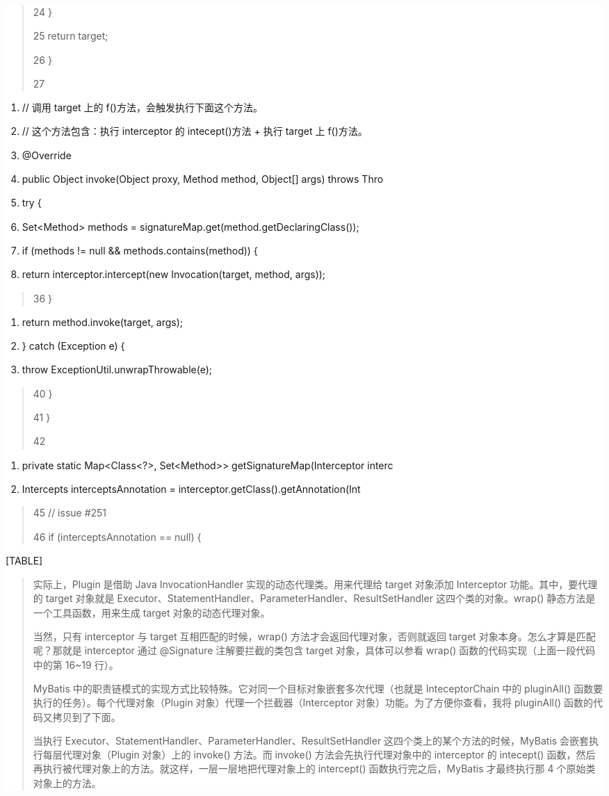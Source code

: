 > 24 }
>
> 25 return target;
>
> 26 }
>
> 27

1.  // 调用 target 上的 f()方法，会触发执行下面这个方法。

2.  // 这个方法包含：执行 interceptor 的 intecept()方法 + 执行 target 上 f()方法。

3.  @Override

4.  public Object invoke(Object proxy, Method method, Object\[\] args) throws Thro

5.  try {

6.  Set&lt;Method&gt; methods = signatureMap.get(method.getDeclaringClass());

7.  if (methods != null && methods.contains(method)) {

8.  return interceptor.intercept(new Invocation(target, method, args));

> 36 }

1.  return method.invoke(target, args);

2.  } catch (Exception e) {

3.  throw ExceptionUtil.unwrapThrowable(e);

> 40 }
>
> 41 }
>
> 42

1.  private static Map&lt;Class&lt;?&gt;, Set&lt;Method&gt;&gt; getSignatureMap(Interceptor interc

2.  Intercepts interceptsAnnotation = interceptor.getClass().getAnnotation(Int

> 45 // issue \#251
>
> 46 if (interceptsAnnotation == null) {

[TABLE]

> 实际上，Plugin 是借助 Java InvocationHandler 实现的动态代理类。用来代理给 target 对象添加 Interceptor 功能。其中，要代理的 target 对象就是 Executor、StatementHandler、ParameterHandler、ResultSetHandler 这四个类的对象。wrap() 静态方法是一个工具函数，用来生成 target 对象的动态代理对象。
>
> 当然，只有 interceptor 与 target 互相匹配的时候，wrap() 方法才会返回代理对象，否则就返回 target 对象本身。怎么才算是匹配呢？那就是 interceptor 通过 @Signature 注解要拦截的类包含 target 对象，具体可以参看 wrap() 函数的代码实现（上面一段代码中的第 16\~19 行）。
>
> MyBatis 中的职责链模式的实现方式比较特殊。它对同一个目标对象嵌套多次代理（也就是 InteceptorChain 中的 pluginAll() 函数要执行的任务）。每个代理对象（Plugin 对象）代理一个拦截器（Interceptor 对象）功能。为了方便你查看，我将 pluginAll() 函数的代码又拷贝到了下面。
>
> 当执行 Executor、StatementHandler、ParameterHandler、ResultSetHandler 这四个类上的某个方法的时候，MyBatis 会嵌套执行每层代理对象（Plugin 对象）上的 invoke() 方法。而 invoke() 方法会先执行代理对象中的 interceptor 的 intecept() 函数，然后再执行被代理对象上的方法。就这样，一层一层地把代理对象上的 intercept() 函数执行完之后，MyBatis 才最终执行那 4 个原始类对象上的方法。
